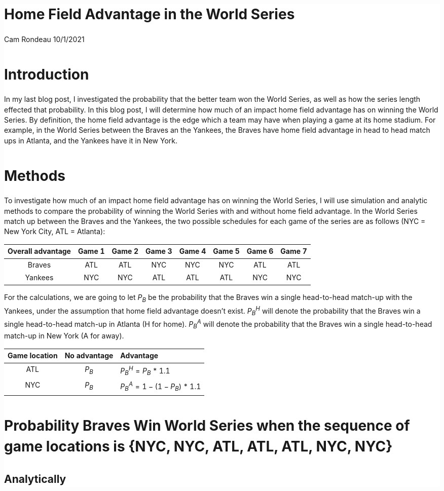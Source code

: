 Home Field Advantage in the World Series
================
Cam Rondeau
10/1/2021

# Introduction

In my last blog post, I investigated the probability that the better
team won the World Series, as well as how the series length effected
that probability. In this blog post, I will determine how much of an
impact home field advantage has on winning the World Series. By
definition, the home field advantage is the edge which a team may have
when playing a game at its home stadium. For example, in the World
Series between the Braves an the Yankees, the Braves have home field
advantage in head to head match ups in Atlanta, and the Yankees have it
in New York.

# Methods

To investigate how much of an impact home field advantage has on winning
the World Series, I will use simulation and analytic methods to compare
the probability of winning the World Series with and without home field
advantage. In the World Series match up between the Braves and the
Yankees, the two possible schedules for each game of the series are as
follows (NYC = New York City, ATL = Atlanta):

| Overall advantage | Game 1 | Game 2 | Game 3 | Game 4 | Game 5 | Game 6 | Game 7 |
|:-----------------:|:------:|:------:|:------:|:------:|:------:|:------:|:------:|
|      Braves       |  ATL   |  ATL   |  NYC   |  NYC   |  NYC   |  ATL   |  ATL   |
|      Yankees      |  NYC   |  NYC   |  ATL   |  ATL   |  ATL   |  NYC   |  NYC   |

For the calculations, we are going to let *P*<sub>*B*</sub> be the
probability that the Braves win a single head-to-head match-up with the
Yankees, under the assumption that home field advantage doesn’t exist.
*P*<sub>*B*</sub><sup>*H*</sup> will denote the probability that the
Braves win a single head-to-head match-up in Atlanta (H for home).
*P*<sub>*B*</sub><sup>*A*</sup> will denote the probability that the
Braves win a single head-to-head match-up in New York (A for away).

| Game location |   No advantage    | Advantage                                                            |
|:-------------:|:-----------------:|:---------------------------------------------------------------------|
|      ATL      | *P*<sub>*B*</sub> | *P*<sub>*B*</sub><sup>*H*</sup> = *P*<sub>*B*</sub> \* 1.1           |
|      NYC      | *P*<sub>*B*</sub> | *P*<sub>*B*</sub><sup>*A*</sup> = 1 − (1 − *P*<sub>*B*</sub>) \* 1.1 |

# Probability Braves Win World Series when the sequence of game locations is {NYC, NYC, ATL, ATL, ATL, NYC, NYC}

## Analytically
